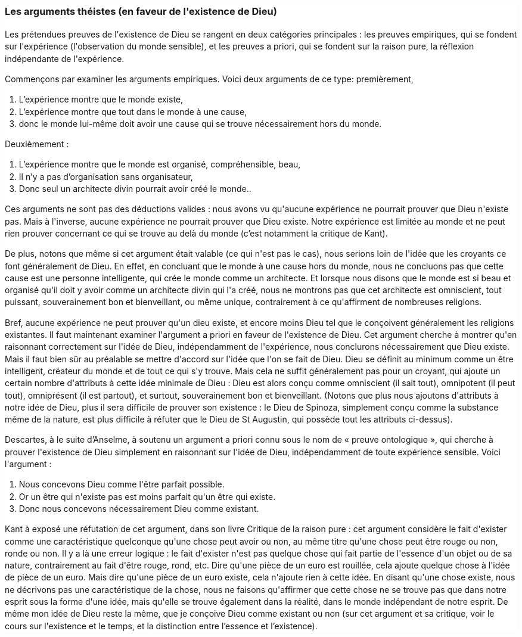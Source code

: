 
### Les arguments théistes (en faveur de l'existence de Dieu)

Les prétendues preuves de l'existence de Dieu se rangent en deux catégories principales : les preuves empiriques, qui se fondent sur l'expérience (l'observation du monde sensible), et les preuves a priori, qui se fondent sur la raison pure, la réflexion indépendante de l'expérience.

Commençons par examiner les arguments empiriques. Voici deux arguments de ce type: premièrement,
1. L’expérience montre que le monde existe,
1. L’expérience montre que tout dans le monde à une cause,
1. donc le monde lui-même doit avoir une cause qui se trouve nécessairement hors du monde.

Deuxièmement :
1. L’expérience montre que le monde est organisé, compréhensible, beau,
1. Il n’y a pas d’organisation sans organisateur,
1. Donc seul un architecte divin pourrait avoir créé le monde..

Ces arguments ne sont pas des déductions valides : nous avons vu qu'aucune expérience ne pourrait prouver que Dieu n'existe pas. Mais à l'inverse, aucune expérience ne pourrait prouver que Dieu existe. Notre expérience est limitée au monde et ne peut rien prouver concernant ce qui se trouve au delà du monde (c’est notamment la critique de Kant).

De plus, notons que même si cet argument était valable (ce qui n'est pas le cas), nous serions loin de l'idée que les croyants ce font généralement de Dieu. En effet, en concluant que le monde à une cause hors du monde, nous ne concluons pas que cette cause est une personne intelligente, qui crée le monde comme un architecte. Et lorsque nous disons que le monde est si beau et organisé qu'il doit y avoir comme un architecte divin qui l'a créé, nous ne montrons pas que cet architecte est omniscient, tout puissant, souverainement bon et bienveillant, ou même unique, contrairement à ce qu'affirment de nombreuses religions.

Bref, aucune expérience ne peut prouver qu'un dieu existe, et encore moins Dieu tel que le conçoivent généralement les religions existantes. Il faut maintenant examiner l'argument a priori en faveur de l'existence de Dieu. Cet argument cherche à montrer qu'en raisonnant correctement sur l'idée de Dieu, indépendamment de l'expérience, nous conclurons nécessairement que Dieu existe. Mais il faut bien sûr au préalable se mettre d'accord sur l'idée que l'on se fait de Dieu. Dieu se définit au minimum comme un être intelligent, créateur du monde et de tout ce qui s'y trouve. Mais cela ne suffit généralement pas pour un croyant, qui ajoute un certain nombre d'attributs à cette idée minimale de Dieu : Dieu est alors conçu comme omniscient (il sait tout), omnipotent (il peut tout), omniprésent (il est partout), et surtout, souverainement bon et bienveillant. (Notons que plus nous ajoutons d'attributs à notre idée de Dieu, plus il sera difficile de prouver son existence : le Dieu de Spinoza, simplement conçu comme la substance même de la nature, est plus difficile à réfuter que le Dieu de St Augustin, qui possède tout les attributs ci-dessus).

Descartes, à le suite d’Anselme, à soutenu un argument a priori connu sous le nom de « preuve ontologique », qui cherche à prouver l'existence de Dieu simplement en raisonnant sur l'idée de Dieu, indépendamment de toute expérience sensible. Voici l'argument :

1. Nous concevons Dieu comme l'être parfait possible.
1. Or un être qui n'existe pas est moins parfait qu'un être qui existe.
1. Donc nous concevons nécessairement Dieu comme existant. 

Kant à exposé une réfutation de cet argument, dans son livre Critique de la raison pure : cet argument considère le fait d'exister comme une caractéristique quelconque qu'une chose peut avoir ou non, au même titre qu'une chose peut être rouge ou non, ronde ou non. Il y a là une erreur logique : le fait d'exister n'est pas quelque chose qui fait partie de l'essence d'un objet ou de sa nature, contrairement au fait d'être rouge, rond, etc. Dire qu'une pièce de un euro est rouillée, cela ajoute quelque chose à l'idée de pièce de un euro. Mais dire qu'une pièce de un euro existe, cela n'ajoute rien à cette idée. En disant qu'une chose existe, nous ne décrivons pas une caractéristique de la chose, nous ne faisons qu'affirmer que cette chose ne se trouve pas que dans notre esprit sous la forme d'une idée, mais qu'elle se trouve également dans la réalité, dans le monde indépendant de notre esprit. De même mon idée de Dieu reste la même, que je conçoive Dieu comme existant ou non (sur cet argument et sa critique, voir le cours sur l'existence et le temps, et la distinction entre l’essence et l’existence).
